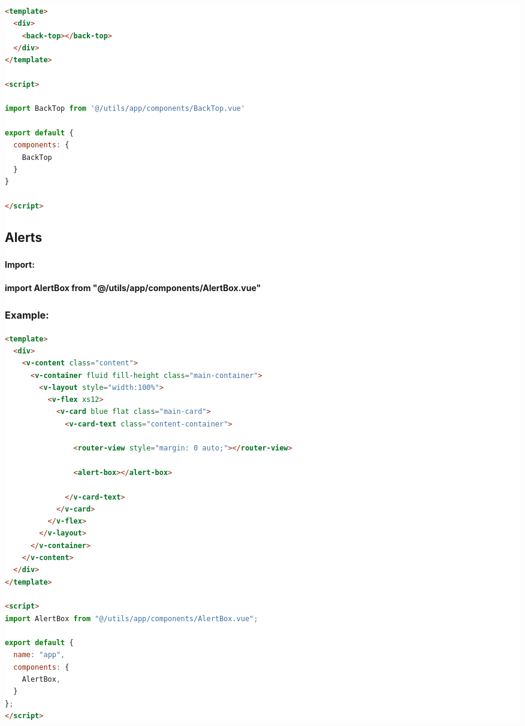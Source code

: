 ``` html
<template>
  <div>
    <back-top></back-top>
  </div>
</template>

<script>

import BackTop from '@/utils/app/components/BackTop.vue'

export default {
  components: {
    BackTop
  }
}

</script>
```

## Alerts

#### Import:
**import AlertBox from "@/utils/app/components/AlertBox.vue"**

### Example:

``` html
<template>
  <div>
    <v-content class="content">
      <v-container fluid fill-height class="main-container">
        <v-layout style="width:100%">
          <v-flex xs12>
            <v-card blue flat class="main-card">
              <v-card-text class="content-container">

                <router-view style="margin: 0 auto;"></router-view>

                <alert-box></alert-box>

              </v-card-text>
            </v-card>
          </v-flex>
        </v-layout>
      </v-container>
    </v-content>
  </div>
</template>

<script>
import AlertBox from "@/utils/app/components/AlertBox.vue";

export default {
  name: "app",
  components: {
    AlertBox,
  }
};
</script>
```